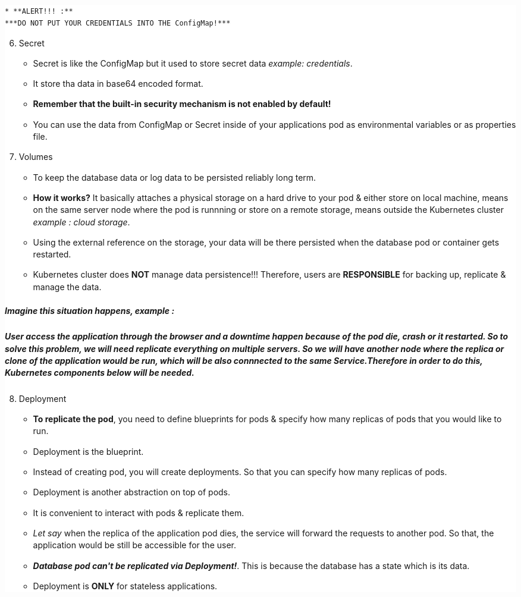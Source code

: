     * **ALERT!!! :** 
    ***DO NOT PUT YOUR CREDENTIALS INTO THE ConfigMap!*** 

6. Secret

    * Secret is like the ConfigMap but it used to store secret data *example: credentials*. 

    * It store tha data in base64 encoded format. 

    * **Remember that the built-in security mechanism is not enabled by default!**

    * You can use the data from ConfigMap or Secret inside of your applications pod as environmental variables or as properties file.

7. Volumes

    * To keep the database data or log data to be persisted reliably long term.


    * **How it works?** It basically attaches a physical storage on a hard drive to your pod &  either store on local machine, means on the same server node where the pod is runnning or store on a remote storage, means outside the Kubernetes cluster *example : cloud storage*.

    * Using the external reference on the storage, your data will be there persisted when the database pod or container gets restarted.

    * Kubernetes cluster does **NOT** manage data persistence!!! Therefore, users are **RESPONSIBLE** for backing up, replicate & manage the data.

##### Imagine this situation happens, example :

#####  User access the application through the browser and a downtime happen because of the pod die, crash or it restarted. So to solve this problem, we will need replicate everything on multiple servers. So we will have another node where the replica or clone of the application would be run, which will be also connnected to the same Service.Therefore in order to do this, Kubernetes components below will be needed. 


8. Deployment  

    * **To replicate the pod**, you need to define blueprints for pods & specify how many replicas of pods that you would like to run.

    * Deployment is the blueprint. 

    * Instead of creating pod, you will create deployments. So that you can specify how many replicas of pods.

    * Deployment is another abstraction on top of pods.

    * It is convenient to interact with pods & replicate them.

    * *Let say* when the replica of the application pod dies, the service will forward the requests to another pod. So that, the application would be still be accessible for the user.  

    * ***Database pod can't be replicated via Deployment!***. This is because the database has a state which is its data.

    * Deployment is **ONLY** for stateless applications. 
